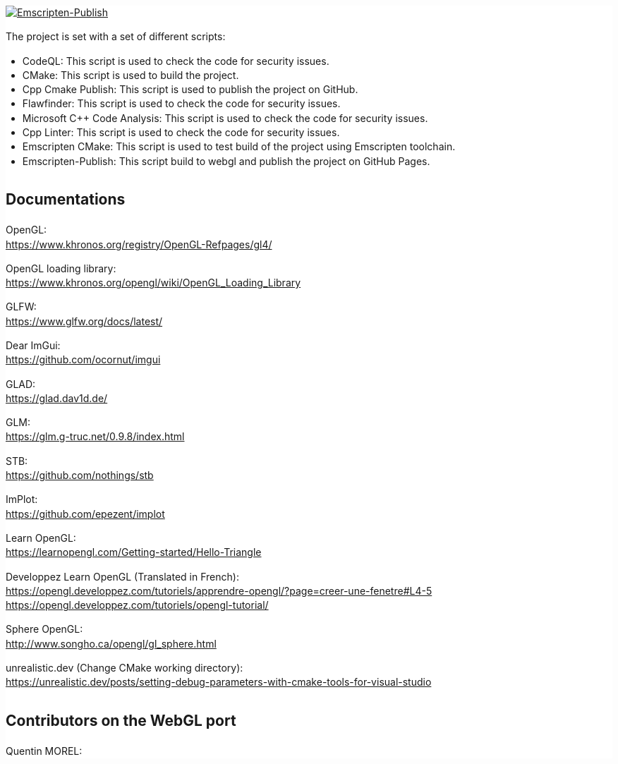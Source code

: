 [![Emscripten-Publish](https://github.com/Im-Rises/physical-engine-webgl/actions/workflows/emscripten-publish.yml/badge.svg)](https://github.com/Im-Rises/physical-engine-webgl/actions/workflows/emscripten-publish.yml)

The project is set with a set of different scripts:

- CodeQL: This script is used to check the code for security issues.
- CMake: This script is used to build the project.
- Cpp Cmake Publish: This script is used to publish the project on GitHub.
- Flawfinder: This script is used to check the code for security issues.
- Microsoft C++ Code Analysis: This script is used to check the code for security issues.
- Cpp Linter: This script is used to check the code for security issues.
- Emscripten CMake: This script is used to test build of the project using Emscripten toolchain.
- Emscripten-Publish: This script build to webgl and publish the project on GitHub Pages.

## Documentations

OpenGL:  
<https://www.khronos.org/registry/OpenGL-Refpages/gl4/>

OpenGL loading library:  
<https://www.khronos.org/opengl/wiki/OpenGL_Loading_Library>

GLFW:  
<https://www.glfw.org/docs/latest/>

Dear ImGui:  
<https://github.com/ocornut/imgui>

GLAD:  
<https://glad.dav1d.de/>

GLM:  
<https://glm.g-truc.net/0.9.8/index.html>

STB:  
<https://github.com/nothings/stb>

ImPlot:  
<https://github.com/epezent/implot>

Learn OpenGL:  
<https://learnopengl.com/Getting-started/Hello-Triangle>

Developpez Learn OpenGL (Translated in French):  
<https://opengl.developpez.com/tutoriels/apprendre-opengl/?page=creer-une-fenetre#L4-5>  
<https://opengl.developpez.com/tutoriels/opengl-tutorial/>

Sphere OpenGL:  
<http://www.songho.ca/opengl/gl_sphere.html>

unrealistic.dev (Change CMake working directory):  
<https://unrealistic.dev/posts/setting-debug-parameters-with-cmake-tools-for-visual-studio>

## Contributors on the WebGL port

Quentin MOREL:
